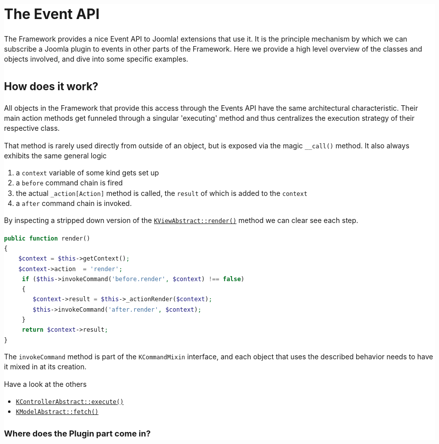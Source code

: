 # The Event API

The Framework provides a nice Event API to Joomla! extensions that use it. It is the principle mechanism by which we can subscribe a Joomla plugin to events in other parts of the Framework. Here we provide a high level overview of the classes and objects involved, and dive into some specific examples.





## How does it work?

All objects in the Framework that provide this access through the Events API have the same architectural characteristic. Their main action methods get funneled through a singular 'executing' method and thus centralizes the execution strategy of their respective class.

That method is rarely used directly from outside of an object, but is exposed via the magic `__call()` method. It also always exhibits the same general logic 

1. a `context` variable of some kind gets set up
2. a `before` command chain is fired
3. the actual `_action[Action]` method is called, the `result` of which is added to the `context`
4. a `after` command chain is invoked.

By inspecting a stripped down version of the [`KViewAbstract::render()`](https://github.com/nooku/nooku-framework/blob/master/code/libraries/koowa/libraries/view/abstract.php#L113) method we
can clear see each step.
```php
public function render()
{
    $context = $this->getContext();
    $context->action  = 'render';
     if ($this->invokeCommand('before.render', $context) !== false)
     {
        $context->result = $this->_actionRender($context);
        $this->invokeCommand('after.render', $context);
     }
     return $context->result;
}
```
The `invokeCommand` method is part of the `KCommandMixin` interface, and each object that uses the described behavior needs to
have it mixed in at its creation.

Have a look at the others

* [`KControllerAbstract::execute()`](https://github.com/nooku/nooku-framework/blob/master/code/libraries/koowa/libraries/controller/abstract.php#L125)
* [`KModelAbstract::fetch()`](https://github.com/nooku/nooku-framework/blob/master/code/libraries/koowa/libraries/model/abstract.php#L125)

### Where does the Plugin part come in?
